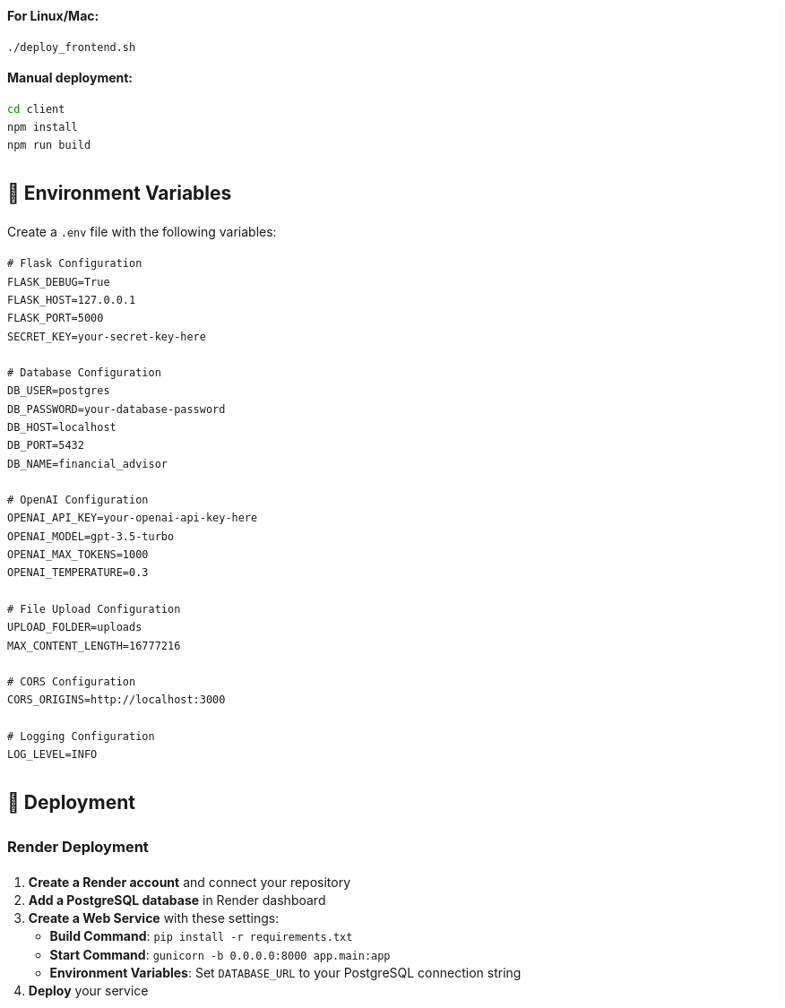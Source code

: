 **For Linux/Mac:**
```bash
./deploy_frontend.sh
```

**Manual deployment:**
```bash
cd client
npm install
npm run build
```

## 🔧 Environment Variables

Create a `.env` file with the following variables:

```env
# Flask Configuration
FLASK_DEBUG=True
FLASK_HOST=127.0.0.1
FLASK_PORT=5000
SECRET_KEY=your-secret-key-here

# Database Configuration
DB_USER=postgres
DB_PASSWORD=your-database-password
DB_HOST=localhost
DB_PORT=5432
DB_NAME=financial_advisor

# OpenAI Configuration
OPENAI_API_KEY=your-openai-api-key-here
OPENAI_MODEL=gpt-3.5-turbo
OPENAI_MAX_TOKENS=1000
OPENAI_TEMPERATURE=0.3

# File Upload Configuration
UPLOAD_FOLDER=uploads
MAX_CONTENT_LENGTH=16777216

# CORS Configuration
CORS_ORIGINS=http://localhost:3000

# Logging Configuration
LOG_LEVEL=INFO
```

## 🚀 Deployment

### Render Deployment

1. **Create a Render account** and connect your repository
2. **Add a PostgreSQL database** in Render dashboard
3. **Create a Web Service** with these settings:
   - **Build Command**: `pip install -r requirements.txt`
   - **Start Command**: `gunicorn -b 0.0.0.0:8000 app.main:app`
   - **Environment Variables**: Set `DATABASE_URL` to your PostgreSQL connection string
4. **Deploy** your service
